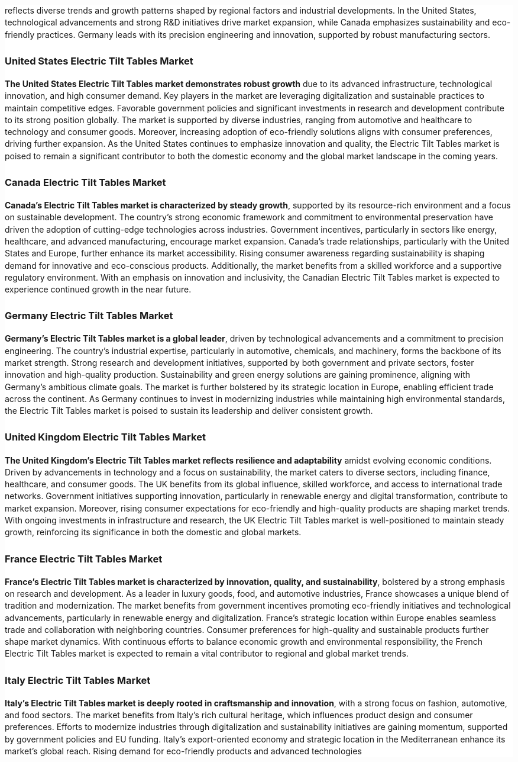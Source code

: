 reflects diverse trends and growth patterns shaped by regional factors and industrial developments. In the United States, technological advancements and strong R&amp;D initiatives drive market expansion, while Canada emphasizes sustainability and eco-friendly practices. Germany leads with its precision engineering and innovation, supported by robust manufacturing sectors.</span></em></p></blockquote><h3><strong>United States Electric Tilt Tables Market</strong></h3><p><strong>The United States Electric Tilt Tables market demonstrates robust growth</strong> due to its advanced infrastructure, technological innovation, and high consumer demand. Key players in the market are leveraging digitalization and sustainable practices to maintain competitive edges. Favorable government policies and significant investments in research and development contribute to its strong position globally. The market is supported by diverse industries, ranging from automotive and healthcare to technology and consumer goods. Moreover, increasing adoption of eco-friendly solutions aligns with consumer preferences, driving further expansion. As the United States continues to emphasize innovation and quality, the Electric Tilt Tables market is poised to remain a significant contributor to both the domestic economy and the global market landscape in the coming years.</p><h3><strong>Canada Electric Tilt Tables Market</strong></h3><p><strong>Canada&rsquo;s Electric Tilt Tables market is characterized by steady growth</strong>, supported by its resource-rich environment and a focus on sustainable development. The country&rsquo;s strong economic framework and commitment to environmental preservation have driven the adoption of cutting-edge technologies across industries. Government incentives, particularly in sectors like energy, healthcare, and advanced manufacturing, encourage market expansion. Canada&rsquo;s trade relationships, particularly with the United States and Europe, further enhance its market accessibility. Rising consumer awareness regarding sustainability is shaping demand for innovative and eco-conscious products. Additionally, the market benefits from a skilled workforce and a supportive regulatory environment. With an emphasis on innovation and inclusivity, the Canadian Electric Tilt Tables market is expected to experience continued growth in the near future.</p><h3><strong>Germany Electric Tilt Tables Market</strong></h3><p><strong>Germany&rsquo;s Electric Tilt Tables market is a global leader</strong>, driven by technological advancements and a commitment to precision engineering. The country&rsquo;s industrial expertise, particularly in automotive, chemicals, and machinery, forms the backbone of its market strength. Strong research and development initiatives, supported by both government and private sectors, foster innovation and high-quality production. Sustainability and green energy solutions are gaining prominence, aligning with Germany&rsquo;s ambitious climate goals. The market is further bolstered by its strategic location in Europe, enabling efficient trade across the continent. As Germany continues to invest in modernizing industries while maintaining high environmental standards, the Electric Tilt Tables market is poised to sustain its leadership and deliver consistent growth.</p><h3><strong>United Kingdom Electric Tilt Tables Market</strong></h3><p><strong>The United Kingdom&rsquo;s Electric Tilt Tables market reflects resilience and adaptability</strong> amidst evolving economic conditions. Driven by advancements in technology and a focus on sustainability, the market caters to diverse sectors, including finance, healthcare, and consumer goods. The UK benefits from its global influence, skilled workforce, and access to international trade networks. Government initiatives supporting innovation, particularly in renewable energy and digital transformation, contribute to market expansion. Moreover, rising consumer expectations for eco-friendly and high-quality products are shaping market trends. With ongoing investments in infrastructure and research, the UK Electric Tilt Tables market is well-positioned to maintain steady growth, reinforcing its significance in both the domestic and global markets.</p><h3><strong>France Electric Tilt Tables Market</strong></h3><p><strong>France&rsquo;s Electric Tilt Tables market is characterized by innovation, quality, and sustainability</strong>, bolstered by a strong emphasis on research and development. As a leader in luxury goods, food, and automotive industries, France showcases a unique blend of tradition and modernization. The market benefits from government incentives promoting eco-friendly initiatives and technological advancements, particularly in renewable energy and digitalization. France&rsquo;s strategic location within Europe enables seamless trade and collaboration with neighboring countries. Consumer preferences for high-quality and sustainable products further shape market dynamics. With continuous efforts to balance economic growth and environmental responsibility, the French Electric Tilt Tables market is expected to remain a vital contributor to regional and global market trends.</p><h3><strong>Italy Electric Tilt Tables Market</strong></h3><p><strong>Italy&rsquo;s Electric Tilt Tables market is deeply rooted in craftsmanship and innovation</strong>, with a strong focus on fashion, automotive, and food sectors. The market benefits from Italy&rsquo;s rich cultural heritage, which influences product design and consumer preferences. Efforts to modernize industries through digitalization and sustainability initiatives are gaining momentum, supported by government policies and EU funding. Italy&rsquo;s export-oriented economy and strategic location in the Mediterranean enhance its market&rsquo;s global reach. Rising demand for eco-friendly products and advanced technologies